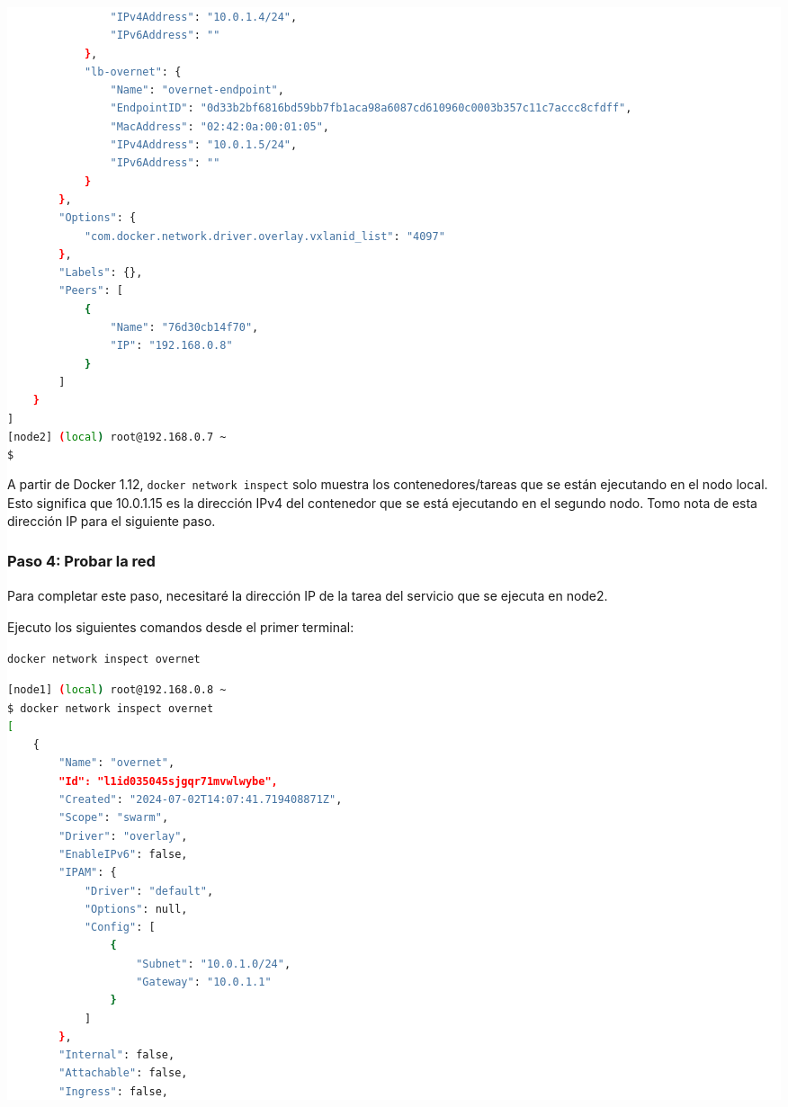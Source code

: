 ```sh
                "IPv4Address": "10.0.1.4/24",
                "IPv6Address": ""
            },
            "lb-overnet": {
                "Name": "overnet-endpoint",
                "EndpointID": "0d33b2bf6816bd59bb7fb1aca98a6087cd610960c0003b357c11c7accc8cfdff",
                "MacAddress": "02:42:0a:00:01:05",
                "IPv4Address": "10.0.1.5/24",
                "IPv6Address": ""
            }
        },
        "Options": {
            "com.docker.network.driver.overlay.vxlanid_list": "4097"
        },
        "Labels": {},
        "Peers": [
            {
                "Name": "76d30cb14f70",
                "IP": "192.168.0.8"
            }
        ]
    }
]
[node2] (local) root@192.168.0.7 ~
$
```

A partir de Docker 1.12, `docker network inspect` solo muestra los contenedores/tareas que se están ejecutando en el nodo local. Esto significa que 10.0.1.15 es la dirección IPv4 del contenedor que se está ejecutando en el segundo nodo. Tomo nota de esta dirección IP para el siguiente paso.

### Paso 4: Probar la red

Para completar este paso, necesitaré la dirección IP de la tarea del servicio que se ejecuta en node2.

Ejecuto los siguientes comandos desde el primer terminal:

```bash
docker network inspect overnet
```

```sh
[node1] (local) root@192.168.0.8 ~
$ docker network inspect overnet
[
    {
        "Name": "overnet",
        "Id": "l1id035045sjgqr71mvwlwybe",
        "Created": "2024-07-02T14:07:41.719408871Z",
        "Scope": "swarm",
        "Driver": "overlay",
        "EnableIPv6": false,
        "IPAM": {
            "Driver": "default",
            "Options": null,
            "Config": [
                {
                    "Subnet": "10.0.1.0/24",
                    "Gateway": "10.0.1.1"
                }
            ]
        },
        "Internal": false,
        "Attachable": false,
        "Ingress": false,
```